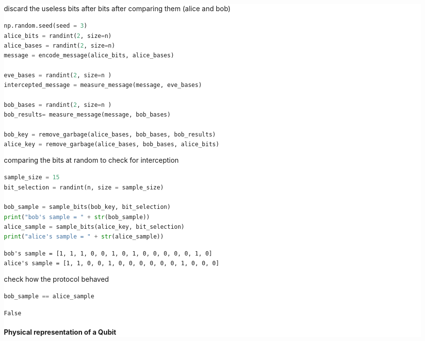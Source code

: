 

discard the useless bits after bits after comparing them (alice and bob)



```python
np.random.seed(seed = 3)
alice_bits = randint(2, size=n)
alice_bases = randint(2, size=n)
message = encode_message(alice_bits, alice_bases)

eve_bases = randint(2, size=n )
intercepted_message = measure_message(message, eve_bases)

bob_bases = randint(2, size=n )
bob_results= measure_message(message, bob_bases)

bob_key = remove_garbage(alice_bases, bob_bases, bob_results)
alice_key = remove_garbage(alice_bases, bob_bases, alice_bits)
```

comparing the bits at random to check for interception



```python
sample_size = 15
bit_selection = randint(n, size = sample_size)

bob_sample = sample_bits(bob_key, bit_selection)
print("bob's sample = " + str(bob_sample))
alice_sample = sample_bits(alice_key, bit_selection)
print("alice's sample = " + str(alice_sample))
```

    bob's sample = [1, 1, 1, 0, 0, 1, 0, 1, 0, 0, 0, 0, 0, 1, 0]
    alice's sample = [1, 1, 0, 0, 1, 0, 0, 0, 0, 0, 0, 1, 0, 0, 0]
    

check how the protocol behaved


```python
bob_sample == alice_sample
```




    False



#### Physical representation of a Qubit
